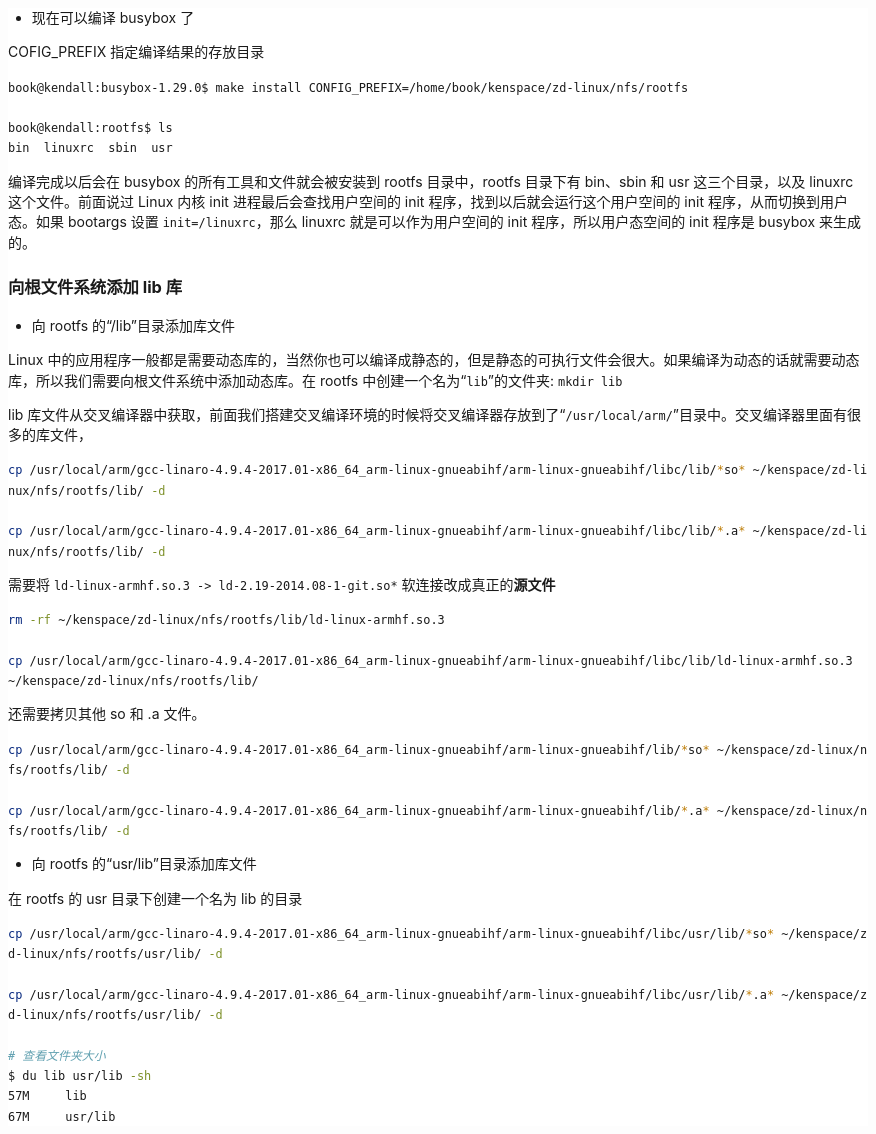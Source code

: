 

- 现在可以编译 busybox 了

COFIG_PREFIX 指定编译结果的存放目录

```sh
book@kendall:busybox-1.29.0$ make install CONFIG_PREFIX=/home/book/kenspace/zd-linux/nfs/rootfs

book@kendall:rootfs$ ls
bin  linuxrc  sbin  usr
```

编译完成以后会在 busybox 的所有工具和文件就会被安装到 rootfs 目录中，rootfs 目录下有 bin、sbin 和 usr 这三个目录，以及 linuxrc 这个文件。前面说过 Linux 内核 init 进程最后会查找用户空间的 init 程序，找到以后就会运行这个用户空间的 init 程序，从而切换到用户态。如果 bootargs 设置 `init=/linuxrc`，那么 linuxrc 就是可以作为用户空间的 init 程序，所以用户态空间的 init 程序是 busybox 来生成的。

### 向根文件系统添加 lib 库

- 向 rootfs 的“/lib”目录添加库文件

Linux 中的应用程序一般都是需要动态库的，当然你也可以编译成静态的，但是静态的可执行文件会很大。如果编译为动态的话就需要动态库，所以我们需要向根文件系统中添加动态库。在 rootfs 中创建一个名为“`lib`”的文件夹:  `mkdir lib`

lib 库文件从交叉编译器中获取，前面我们搭建交叉编译环境的时候将交叉编译器存放到了“`/usr/local/arm/`”目录中。交叉编译器里面有很多的库文件，

```sh
cp /usr/local/arm/gcc-linaro-4.9.4-2017.01-x86_64_arm-linux-gnueabihf/arm-linux-gnueabihf/libc/lib/*so* ~/kenspace/zd-linux/nfs/rootfs/lib/ -d

cp /usr/local/arm/gcc-linaro-4.9.4-2017.01-x86_64_arm-linux-gnueabihf/arm-linux-gnueabihf/libc/lib/*.a* ~/kenspace/zd-linux/nfs/rootfs/lib/ -d
```

需要将 `ld-linux-armhf.so.3 -> ld-2.19-2014.08-1-git.so*` 软连接改成真正的**源文件**

```sh
rm -rf ~/kenspace/zd-linux/nfs/rootfs/lib/ld-linux-armhf.so.3

cp /usr/local/arm/gcc-linaro-4.9.4-2017.01-x86_64_arm-linux-gnueabihf/arm-linux-gnueabihf/libc/lib/ld-linux-armhf.so.3 ~/kenspace/zd-linux/nfs/rootfs/lib/
```

还需要拷贝其他 so 和 .a 文件。

```sh
cp /usr/local/arm/gcc-linaro-4.9.4-2017.01-x86_64_arm-linux-gnueabihf/arm-linux-gnueabihf/lib/*so* ~/kenspace/zd-linux/nfs/rootfs/lib/ -d

cp /usr/local/arm/gcc-linaro-4.9.4-2017.01-x86_64_arm-linux-gnueabihf/arm-linux-gnueabihf/lib/*.a* ~/kenspace/zd-linux/nfs/rootfs/lib/ -d
```

- 向 rootfs 的“usr/lib”目录添加库文件

在 rootfs 的 usr 目录下创建一个名为 lib 的目录

```sh
cp /usr/local/arm/gcc-linaro-4.9.4-2017.01-x86_64_arm-linux-gnueabihf/arm-linux-gnueabihf/libc/usr/lib/*so* ~/kenspace/zd-linux/nfs/rootfs/usr/lib/ -d

cp /usr/local/arm/gcc-linaro-4.9.4-2017.01-x86_64_arm-linux-gnueabihf/arm-linux-gnueabihf/libc/usr/lib/*.a* ~/kenspace/zd-linux/nfs/rootfs/usr/lib/ -d

# 查看文件夹大小
$ du lib usr/lib -sh
57M     lib
67M     usr/lib
```
